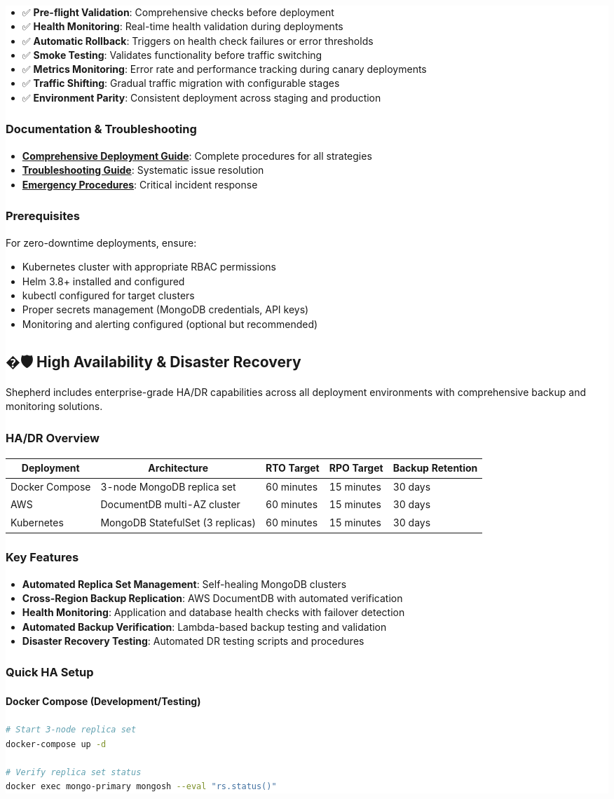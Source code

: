 - ✅ **Pre-flight Validation**: Comprehensive checks before deployment
- ✅ **Health Monitoring**: Real-time health validation during deployments
- ✅ **Automatic Rollback**: Triggers on health check failures or error thresholds
- ✅ **Smoke Testing**: Validates functionality before traffic switching
- ✅ **Metrics Monitoring**: Error rate and performance tracking during canary deployments
- ✅ **Traffic Shifting**: Gradual traffic migration with configurable stages
- ✅ **Environment Parity**: Consistent deployment across staging and production

### Documentation & Troubleshooting

- **[Comprehensive Deployment Guide](docs/deployment-guide.md)**: Complete procedures for all strategies
- **[Troubleshooting Guide](docs/troubleshooting-deployments.md)**: Systematic issue resolution
- **[Emergency Procedures](docs/deployment-guide.md#emergency-procedures)**: Critical incident response

### Prerequisites

For zero-downtime deployments, ensure:
- Kubernetes cluster with appropriate RBAC permissions
- Helm 3.8+ installed and configured
- kubectl configured for target clusters
- Proper secrets management (MongoDB credentials, API keys)
- Monitoring and alerting configured (optional but recommended)

## �🛡️ High Availability & Disaster Recovery

Shepherd includes enterprise-grade HA/DR capabilities across all deployment environments with comprehensive backup and monitoring solutions.

### HA/DR Overview

| Deployment | Architecture | RTO Target | RPO Target | Backup Retention |
|------------|-------------|------------|------------|------------------|
| Docker Compose | 3-node MongoDB replica set | 60 minutes | 15 minutes | 30 days |
| AWS | DocumentDB multi-AZ cluster | 60 minutes | 15 minutes | 30 days |
| Kubernetes | MongoDB StatefulSet (3 replicas) | 60 minutes | 15 minutes | 30 days |

### Key Features

- **Automated Replica Set Management**: Self-healing MongoDB clusters
- **Cross-Region Backup Replication**: AWS DocumentDB with automated verification
- **Health Monitoring**: Application and database health checks with failover detection
- **Automated Backup Verification**: Lambda-based backup testing and validation
- **Disaster Recovery Testing**: Automated DR testing scripts and procedures

### Quick HA Setup

#### Docker Compose (Development/Testing)
```bash
# Start 3-node replica set
docker-compose up -d

# Verify replica set status
docker exec mongo-primary mongosh --eval "rs.status()"
```
